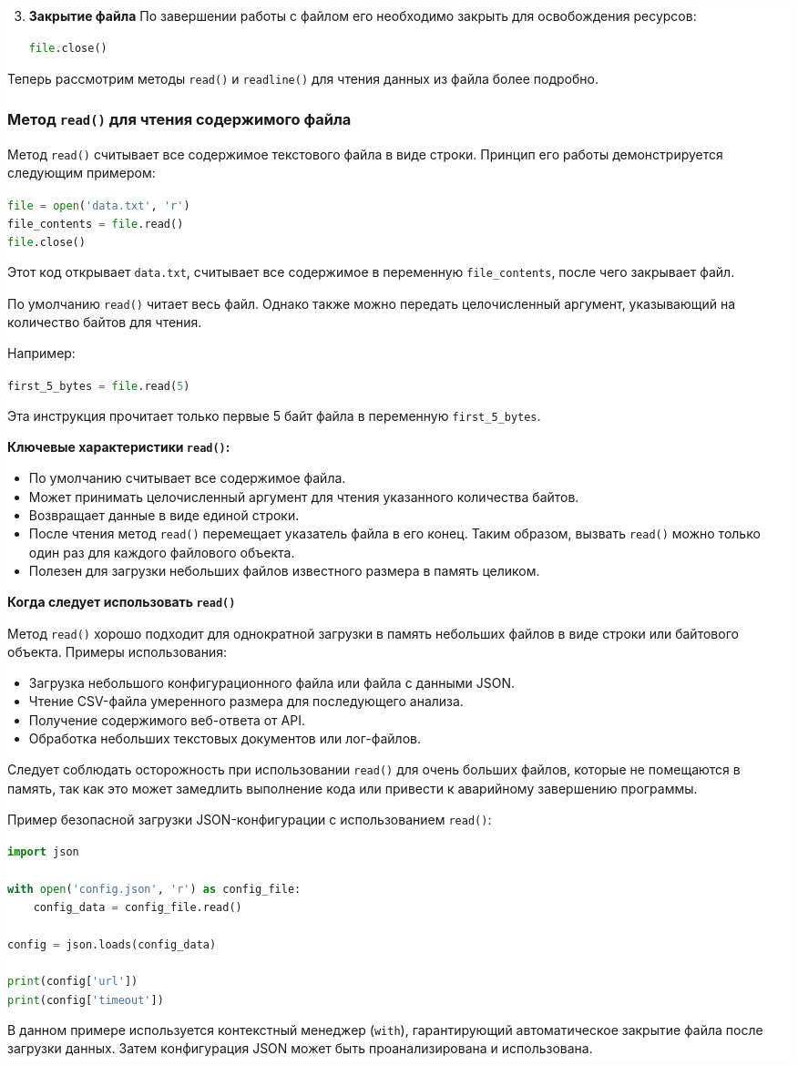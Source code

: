 3.  **Закрытие файла**
    По завершении работы с файлом его необходимо закрыть для освобождения ресурсов:

    ```python
    file.close()
    ```

Теперь рассмотрим методы `read()` и `readline()` для чтения данных из файла более подробно.

### **Метод `read()` для чтения содержимого файла**

Метод `read()` считывает все содержимое текстового файла в виде строки. Принцип его работы демонстрируется следующим примером:

```python
file = open('data.txt', 'r')
file_contents = file.read()
file.close()
```
Этот код открывает `data.txt`, считывает все содержимое в переменную `file_contents`, после чего закрывает файл.

По умолчанию `read()` читает весь файл. Однако также можно передать целочисленный аргумент, указывающий на количество байтов для чтения.

Например:
```python
first_5_bytes = file.read(5)
```
Эта инструкция прочитает только первые 5 байт файла в переменную `first_5_bytes`.

**Ключевые характеристики `read()`:**
*   По умолчанию считывает все содержимое файла.
*   Может принимать целочисленный аргумент для чтения указанного количества байтов.
*   Возвращает данные в виде единой строки.
*   После чтения метод `read()` перемещает указатель файла в его конец. Таким образом, вызвать `read()` можно только один раз для каждого файлового объекта.
*   Полезен для загрузки небольших файлов известного размера в память целиком.

**Когда следует использовать `read()`**

Метод `read()` хорошо подходит для однократной загрузки в память небольших файлов в виде строки или байтового объекта. Примеры использования:
*   Загрузка небольшого конфигурационного файла или файла с данными JSON.
*   Чтение CSV-файла умеренного размера для последующего анализа.
*   Получение содержимого веб-ответа от API.
*   Обработка небольших текстовых документов или лог-файлов.

Следует соблюдать осторожность при использовании `read()` для очень больших файлов, которые не помещаются в память, так как это может замедлить выполнение кода или привести к аварийному завершению программы.

Пример безопасной загрузки JSON-конфигурации с использованием `read()`:

```python
import json

with open('config.json', 'r') as config_file:
    config_data = config_file.read()

config = json.loads(config_data)

print(config['url'])
print(config['timeout'])
```
В данном примере используется контекстный менеджер (`with`), гарантирующий автоматическое закрытие файла после загрузки данных. Затем конфигурация JSON может быть проанализирована и использована.
